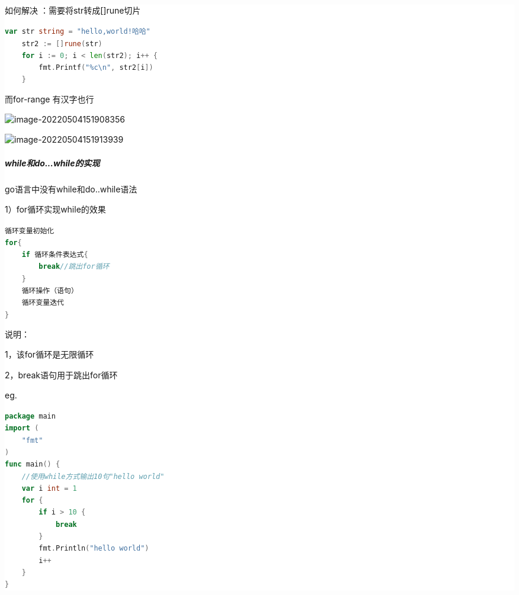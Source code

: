 如何解决 ：需要将str转成[]rune切片

```go
var str string = "hello,world!哈哈"
	str2 := []rune(str)
	for i := 0; i < len(str2); i++ {
		fmt.Printf("%c\n", str2[i])
	}
```

而for-range 有汉字也行

![image-20220504151908356](C:\Users\COFFEE_Official\AppData\Roaming\Typora\typora-user-images\image-20220504151908356.png)

![image-20220504151913939](C:\Users\COFFEE_Official\AppData\Roaming\Typora\typora-user-images\image-20220504151913939.png)



##### while和do...while的实现

go语言中没有while和do..while语法

1）for循环实现while的效果

```go
循环变量初始化
for{
    if 循环条件表达式{
        break//跳出for循环
    }
	循环操作（语句）
    循环变量迭代
}
```

说明：

1，该for循环是无限循环

2，break语句用于跳出for循环

eg.

```go
package main
import (
	"fmt"
)
func main() {
	//使用while方式输出10句"hello world"
	var i int = 1
	for {
		if i > 10 {
			break
		}
		fmt.Println("hello world")
		i++
	}
}
```
